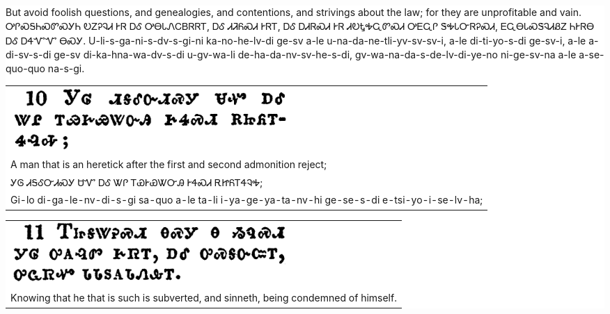 </tr>
<tr class="even">
<td>But avoid foolish questions, and genealogies, and contentions, and strivings about the law; for they are unprofitable and vain.</td>
</tr>
<tr class="odd">
<td>ᎤᎵᏍᎦᏂᏍᏛᏍᎩᏂ ᎧᏃᎮᎸᏗ ᎨᏒ ᎠᎴ ᎤᎾᏓᏁᏟᏴᏒᏒᎢ, ᎠᎴ ᏗᏘᏲᏍᏗ ᎨᏒᎢ, ᎠᎴ ᎠᏗᏒᏍᏗ ᎨᏒ ᏗᎧᎿᎭᏩᏛᏍᏗ ᎤᎬᏩᎵ ᏕᎭᏓᏅᏒᎮᏍᏗ, ᎬᏩᎾᏓᏍᏕᎸᏗᏰᏃ ᏂᎨᏒᎾ ᎠᎴ ᎠᏎᏉᏉ ᎾᏍᎩ.</td>
</tr>
<tr class="even">
<td>U-li-s-ga-ni-s-dv-s-gi-ni ka-no-he-lv-di ge-sv a-le u-na-da-ne-tli-yv-sv-sv-i, a-le di-ti-yo-s-di ge-sv-i, a-le a-di-sv-s-di ge-sv di-ka-hna-wa-dv-s-di u-gv-wa-li de-ha-da-nv-sv-he-s-di, gv-wa-na-da-s-de-lv-di-ye-no ni-ge-sv-na a-le a-se-quo-quo na-s-gi.</td>
</tr>
</tbody>
</table>

<table>
<tbody>
<tr class="odd">
<td><a href="170310.png"><img src="170310.png" width="400" /></a></td>
</tr>
<tr class="even">
<td>A man that is an heretick after the first and second admonition reject;</td>
</tr>
<tr class="odd">
<td>ᎩᎶ ᏗᎦᎴᏅᏗᏍᎩ ᏌᏉ ᎠᎴ ᏔᎵ ᎢᏯᎨᏯᏔᏅᎯ ᎨᏎᏍᏗ ᎡᏥᏲᎢᏎᎸᎭ;</td>
</tr>
<tr class="even">
<td>Gi-lo di-ga-le-nv-di-s-gi sa-quo a-le ta-li i-ya-ge-ya-ta-nv-hi ge-se-s-di e-tsi-yo-i-se-lv-ha;</td>
</tr>
</tbody>
</table>

<table>
<tbody>
<tr class="odd">
<td><a href="170311.png"><img src="170311.png" width="400" /></a></td>
</tr>
<tr class="even">
<td>Knowing that he that is such is subverted, and sinneth, being condemned of himself.</td>
</tr>
<tr class="odd">